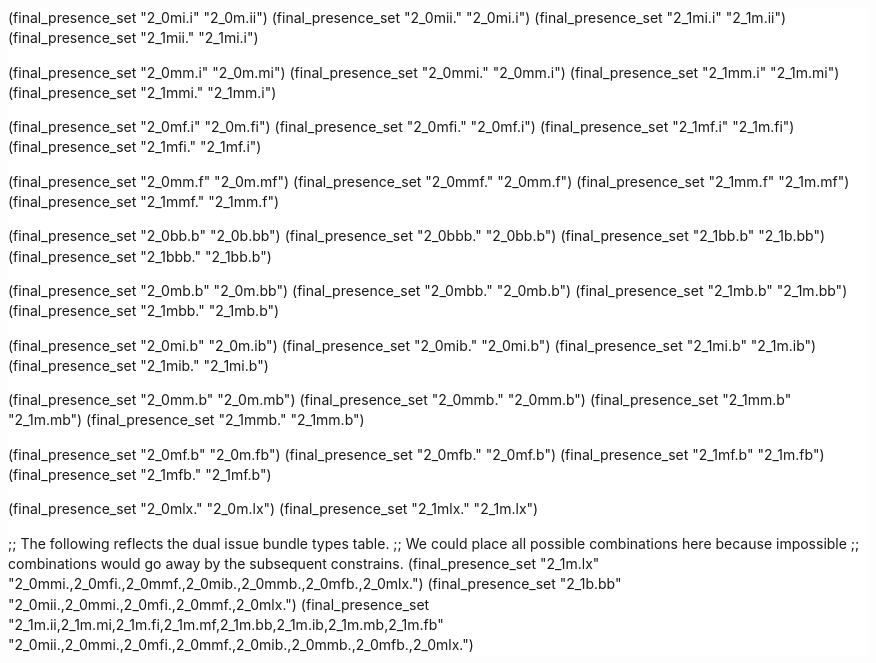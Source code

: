 (final_presence_set "2_0mi.i" "2_0m.ii")
(final_presence_set "2_0mii." "2_0mi.i")
(final_presence_set "2_1mi.i" "2_1m.ii")
(final_presence_set "2_1mii." "2_1mi.i")

(final_presence_set "2_0mm.i" "2_0m.mi")
(final_presence_set "2_0mmi." "2_0mm.i")
(final_presence_set "2_1mm.i" "2_1m.mi")
(final_presence_set "2_1mmi." "2_1mm.i")

(final_presence_set "2_0mf.i" "2_0m.fi")
(final_presence_set "2_0mfi." "2_0mf.i")
(final_presence_set "2_1mf.i" "2_1m.fi")
(final_presence_set "2_1mfi." "2_1mf.i")

(final_presence_set "2_0mm.f" "2_0m.mf")
(final_presence_set "2_0mmf." "2_0mm.f")
(final_presence_set "2_1mm.f" "2_1m.mf")
(final_presence_set "2_1mmf." "2_1mm.f")

(final_presence_set "2_0bb.b" "2_0b.bb")
(final_presence_set "2_0bbb." "2_0bb.b")
(final_presence_set "2_1bb.b" "2_1b.bb")
(final_presence_set "2_1bbb." "2_1bb.b")

(final_presence_set "2_0mb.b" "2_0m.bb")
(final_presence_set "2_0mbb." "2_0mb.b")
(final_presence_set "2_1mb.b" "2_1m.bb")
(final_presence_set "2_1mbb." "2_1mb.b")

(final_presence_set "2_0mi.b" "2_0m.ib")
(final_presence_set "2_0mib." "2_0mi.b")
(final_presence_set "2_1mi.b" "2_1m.ib")
(final_presence_set "2_1mib." "2_1mi.b")

(final_presence_set "2_0mm.b" "2_0m.mb")
(final_presence_set "2_0mmb." "2_0mm.b")
(final_presence_set "2_1mm.b" "2_1m.mb")
(final_presence_set "2_1mmb." "2_1mm.b")

(final_presence_set "2_0mf.b" "2_0m.fb")
(final_presence_set "2_0mfb." "2_0mf.b")
(final_presence_set "2_1mf.b" "2_1m.fb")
(final_presence_set "2_1mfb." "2_1mf.b")

(final_presence_set "2_0mlx." "2_0m.lx")
(final_presence_set "2_1mlx." "2_1m.lx")

;;   The following reflects the dual issue bundle types table.
;;   We could place all possible combinations here because impossible
;; combinations would go away by the subsequent constrains.
(final_presence_set
   "2_1m.lx"
   "2_0mmi.,2_0mfi.,2_0mmf.,2_0mib.,2_0mmb.,2_0mfb.,2_0mlx.")
(final_presence_set "2_1b.bb" "2_0mii.,2_0mmi.,2_0mfi.,2_0mmf.,2_0mlx.")
(final_presence_set
   "2_1m.ii,2_1m.mi,2_1m.fi,2_1m.mf,2_1m.bb,2_1m.ib,2_1m.mb,2_1m.fb"
   "2_0mii.,2_0mmi.,2_0mfi.,2_0mmf.,2_0mib.,2_0mmb.,2_0mfb.,2_0mlx.")
